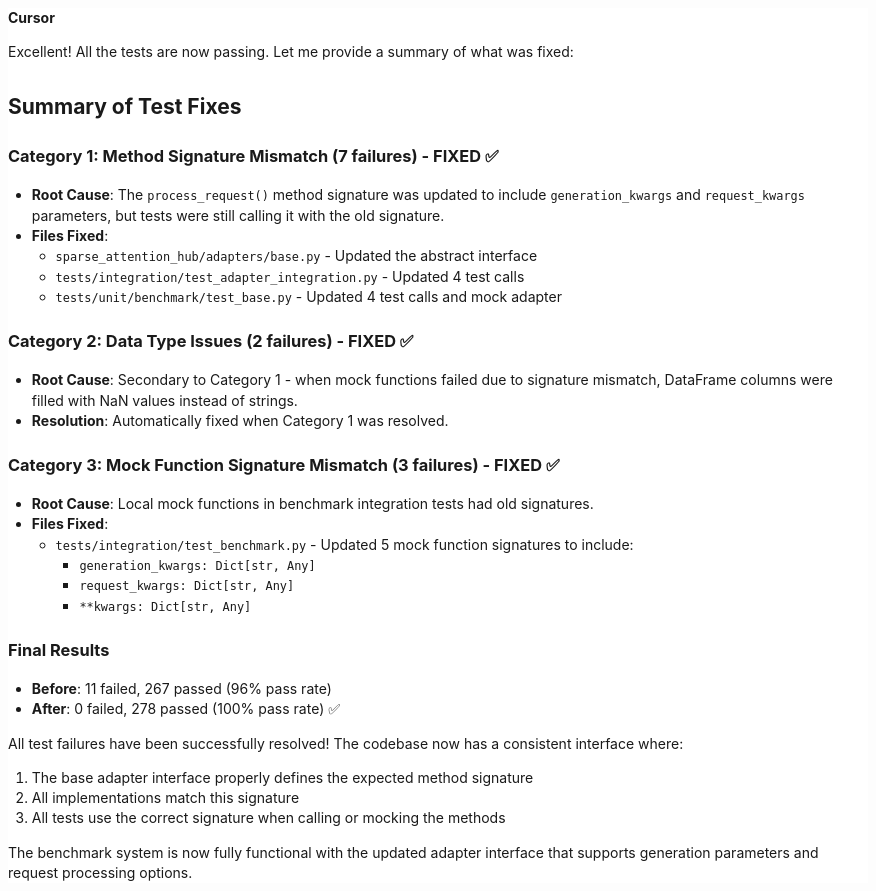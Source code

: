 **Cursor**

Excellent! All the tests are now passing. Let me provide a summary of what was fixed:

## Summary of Test Fixes

### **Category 1: Method Signature Mismatch (7 failures) - FIXED ✅**
- **Root Cause**: The `process_request()` method signature was updated to include `generation_kwargs` and `request_kwargs` parameters, but tests were still calling it with the old signature.
- **Files Fixed**:
  - `sparse_attention_hub/adapters/base.py` - Updated the abstract interface
  - `tests/integration/test_adapter_integration.py` - Updated 4 test calls
  - `tests/unit/benchmark/test_base.py` - Updated 4 test calls and mock adapter

### **Category 2: Data Type Issues (2 failures) - FIXED ✅**
- **Root Cause**: Secondary to Category 1 - when mock functions failed due to signature mismatch, DataFrame columns were filled with NaN values instead of strings.
- **Resolution**: Automatically fixed when Category 1 was resolved.

### **Category 3: Mock Function Signature Mismatch (3 failures) - FIXED ✅**
- **Root Cause**: Local mock functions in benchmark integration tests had old signatures.
- **Files Fixed**:
  - `tests/integration/test_benchmark.py` - Updated 5 mock function signatures to include:
    - `generation_kwargs: Dict[str, Any]`
    - `request_kwargs: Dict[str, Any]` 
    - `**kwargs: Dict[str, Any]`

### **Final Results**
- **Before**: 11 failed, 267 passed (96% pass rate)
- **After**: 0 failed, 278 passed (100% pass rate) ✅

All test failures have been successfully resolved! The codebase now has a consistent interface where:
1. The base adapter interface properly defines the expected method signature
2. All implementations match this signature
3. All tests use the correct signature when calling or mocking the methods

The benchmark system is now fully functional with the updated adapter interface that supports generation parameters and request processing options.

